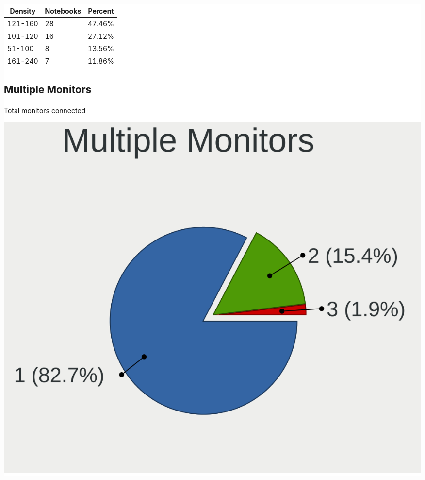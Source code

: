 
| Density | Notebooks | Percent |
|---------|-----------|---------|
| 121-160 | 28        | 47.46%  |
| 101-120 | 16        | 27.12%  |
| 51-100  | 8         | 13.56%  |
| 161-240 | 7         | 11.86%  |

Multiple Monitors
-----------------

Total monitors connected

![Multiple Monitors](./images/pie_chart/mon_total.svg)
